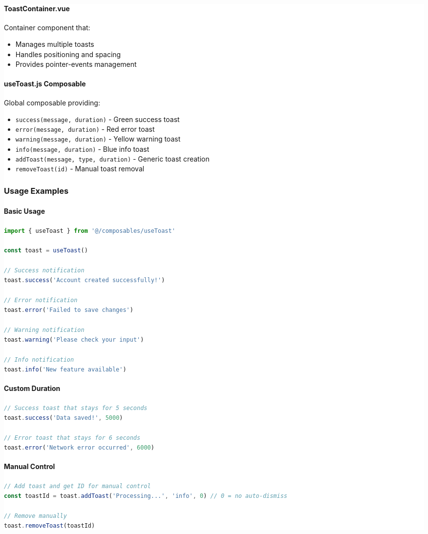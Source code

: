#### ToastContainer.vue

Container component that:

- Manages multiple toasts
- Handles positioning and spacing
- Provides pointer-events management

#### useToast.js Composable

Global composable providing:

- `success(message, duration)` - Green success toast
- `error(message, duration)` - Red error toast
- `warning(message, duration)` - Yellow warning toast
- `info(message, duration)` - Blue info toast
- `addToast(message, type, duration)` - Generic toast creation
- `removeToast(id)` - Manual toast removal

### Usage Examples

#### Basic Usage

```javascript
import { useToast } from '@/composables/useToast'

const toast = useToast()

// Success notification
toast.success('Account created successfully!')

// Error notification
toast.error('Failed to save changes')

// Warning notification
toast.warning('Please check your input')

// Info notification
toast.info('New feature available')
```

#### Custom Duration

```javascript
// Success toast that stays for 5 seconds
toast.success('Data saved!', 5000)

// Error toast that stays for 6 seconds
toast.error('Network error occurred', 6000)
```

#### Manual Control

```javascript
// Add toast and get ID for manual control
const toastId = toast.addToast('Processing...', 'info', 0) // 0 = no auto-dismiss

// Remove manually
toast.removeToast(toastId)
```
